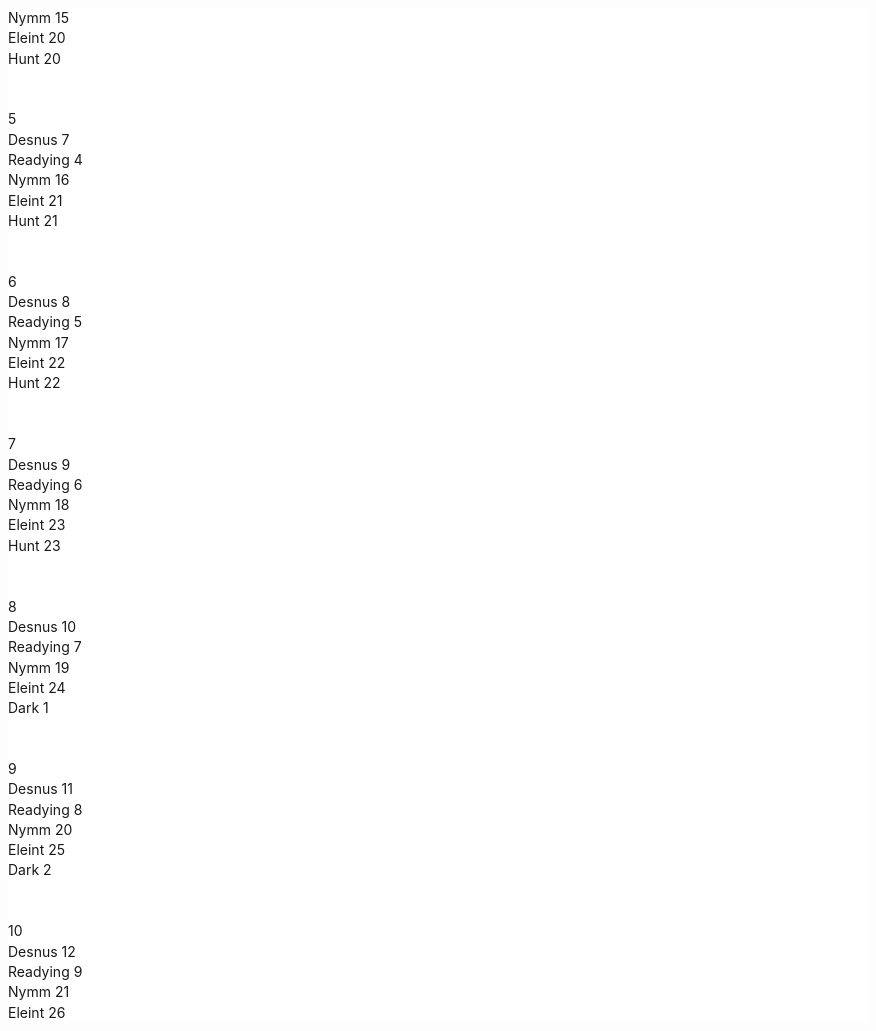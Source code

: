 <div class="edge aquan">Nymm 15</div>
<div class="edge elyria">Eleint 20</div>
<div class="edge selva">Hunt 20</div>
&nbsp;<br>
&nbsp;
</td>
<td>
<div class="edge day">5</div>
<div class="edge trell">Desnus 7</div>
<div class="edge ignan">Readying 4</div>
<div class="edge aquan">Nymm 16</div>
<div class="edge elyria">Eleint 21</div>
<div class="edge selva">Hunt 21</div>
&nbsp;<br>
&nbsp;
</td>
</tr>
<tr>
<td>
<div class="edge day">6</div>
<div class="edge trell">Desnus 8</div>
<div class="edge ignan">Readying 5</div>
<div class="edge aquan">Nymm 17</div>
<div class="edge elyria">Eleint 22</div>
<div class="edge selva">Hunt 22</div>
&nbsp;<br>
&nbsp;
</td>
<td>
<div class="edge day">7</div>
<div class="edge trell">Desnus 9</div>
<div class="edge ignan">Readying 6</div>
<div class="edge aquan">Nymm 18</div>
<div class="edge elyria">Eleint 23</div>
<div class="edge selva">Hunt 23</div>
&nbsp;<br>
&nbsp;
</td>
<td>
<div class="edge day">8</div>
<div class="edge trell">Desnus 10</div>
<div class="edge ignan">Readying 7</div>
<div class="edge aquan">Nymm 19</div>
<div class="edge elyria">Eleint 24</div>
<div class="edge selva">Dark 1</div>
&nbsp;<br>
&nbsp;
</td>
<td>
<div class="edge day">9</div>
<div class="edge trell">Desnus 11</div>
<div class="edge ignan">Readying 8</div>
<div class="edge aquan">Nymm 20</div>
<div class="edge elyria">Eleint 25</div>
<div class="edge selva">Dark 2</div>
&nbsp;<br>
&nbsp;
</td>
<td>
<div class="edge day">10</div>
<div class="edge trell">Desnus 12</div>
<div class="edge ignan">Readying 9</div>
<div class="edge aquan">Nymm 21</div>
<div class="edge elyria">Eleint 26</div>